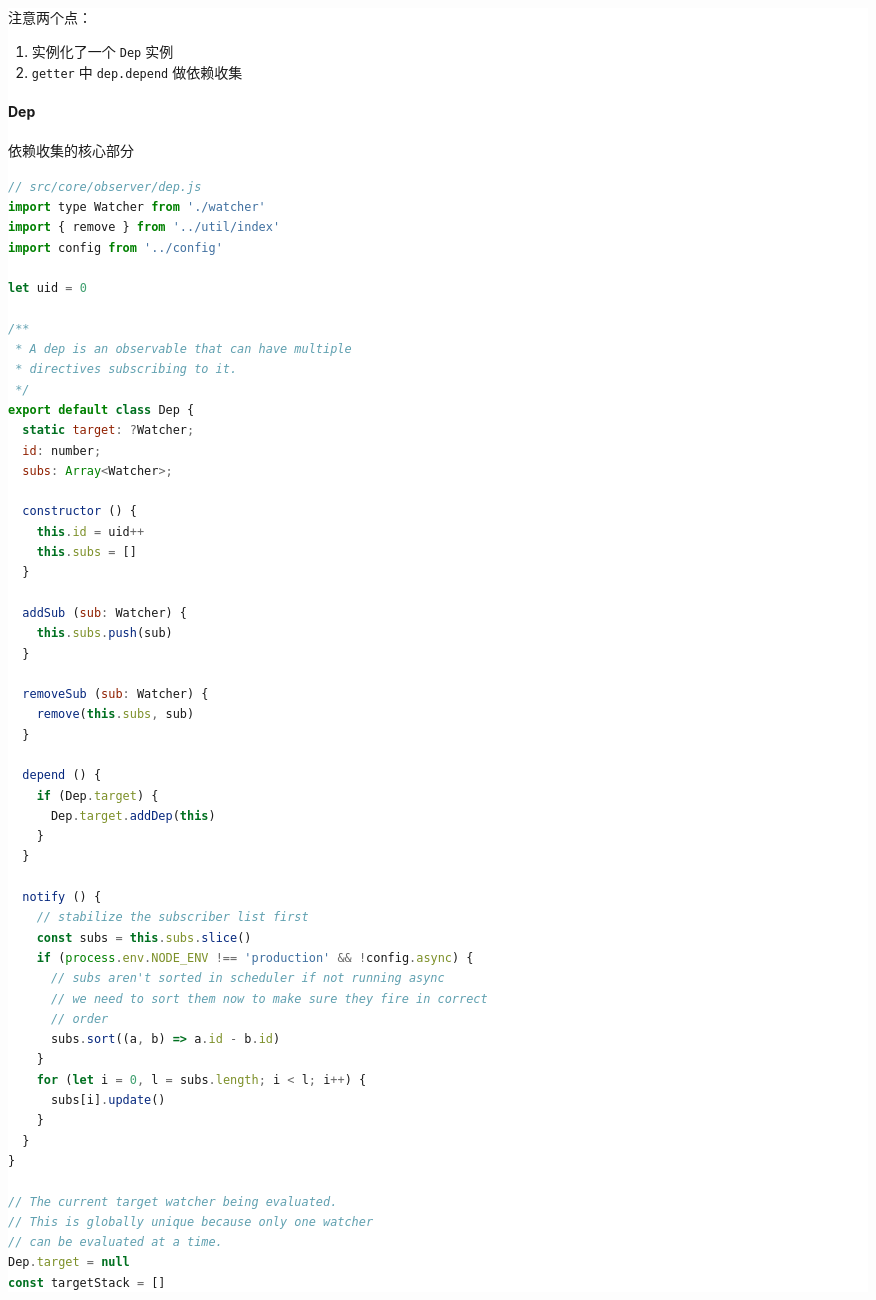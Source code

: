 注意两个点：

1. 实例化了一个 `Dep` 实例
2. `getter` 中 `dep.depend` 做依赖收集

#### Dep

依赖收集的核心部分

```javascript
// src/core/observer/dep.js
import type Watcher from './watcher'
import { remove } from '../util/index'
import config from '../config'

let uid = 0

/**
 * A dep is an observable that can have multiple
 * directives subscribing to it.
 */
export default class Dep {
  static target: ?Watcher;
  id: number;
  subs: Array<Watcher>;

  constructor () {
    this.id = uid++
    this.subs = []
  }

  addSub (sub: Watcher) {
    this.subs.push(sub)
  }

  removeSub (sub: Watcher) {
    remove(this.subs, sub)
  }

  depend () {
    if (Dep.target) {
      Dep.target.addDep(this)
    }
  }

  notify () {
    // stabilize the subscriber list first
    const subs = this.subs.slice()
    if (process.env.NODE_ENV !== 'production' && !config.async) {
      // subs aren't sorted in scheduler if not running async
      // we need to sort them now to make sure they fire in correct
      // order
      subs.sort((a, b) => a.id - b.id)
    }
    for (let i = 0, l = subs.length; i < l; i++) {
      subs[i].update()
    }
  }
}

// The current target watcher being evaluated.
// This is globally unique because only one watcher
// can be evaluated at a time.
Dep.target = null
const targetStack = []
```